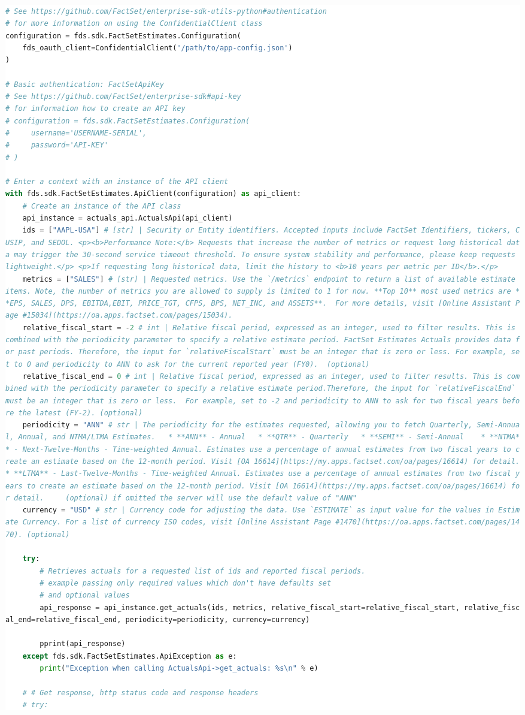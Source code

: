 ```python
# See https://github.com/FactSet/enterprise-sdk-utils-python#authentication
# for more information on using the ConfidentialClient class
configuration = fds.sdk.FactSetEstimates.Configuration(
    fds_oauth_client=ConfidentialClient('/path/to/app-config.json')
)

# Basic authentication: FactSetApiKey
# See https://github.com/FactSet/enterprise-sdk#api-key
# for information how to create an API key
# configuration = fds.sdk.FactSetEstimates.Configuration(
#     username='USERNAME-SERIAL',
#     password='API-KEY'
# )

# Enter a context with an instance of the API client
with fds.sdk.FactSetEstimates.ApiClient(configuration) as api_client:
    # Create an instance of the API class
    api_instance = actuals_api.ActualsApi(api_client)
    ids = ["AAPL-USA"] # [str] | Security or Entity identifiers. Accepted inputs include FactSet Identifiers, tickers, CUSIP, and SEDOL. <p><b>Performance Note:</b> Requests that increase the number of metrics or request long historical data may trigger the 30-second service timeout threshold. To ensure system stability and performance, please keep requests lightweight.</p> <p>If requesting long historical data, limit the history to <b>10 years per metric per ID</b>.</p> 
    metrics = ["SALES"] # [str] | Requested metrics. Use the `/metrics` endpoint to return a list of available estimate items. Note, the number of metrics you are allowed to supply is limited to 1 for now. **Top 10** most used metrics are **EPS, SALES, DPS, EBITDA,EBIT, PRICE_TGT, CFPS, BPS, NET_INC, and ASSETS**.  For more details, visit [Online Assistant Page #15034](https://oa.apps.factset.com/pages/15034). 
    relative_fiscal_start = -2 # int | Relative fiscal period, expressed as an integer, used to filter results. This is combined with the periodicity parameter to specify a relative estimate period. FactSet Estimates Actuals provides data for past periods. Therefore, the input for `relativeFiscalStart` must be an integer that is zero or less. For example, set to 0 and periodicity to ANN to ask for the current reported year (FY0).  (optional)
    relative_fiscal_end = 0 # int | Relative fiscal period, expressed as an integer, used to filter results. This is combined with the periodicity parameter to specify a relative estimate period.Therefore, the input for `relativeFiscalEnd` must be an integer that is zero or less.  For example, set to -2 and periodicity to ANN to ask for two fiscal years before the latest (FY-2). (optional)
    periodicity = "ANN" # str | The periodicity for the estimates requested, allowing you to fetch Quarterly, Semi-Annual, Annual, and NTMA/LTMA Estimates.   * **ANN** - Annual   * **QTR** - Quarterly   * **SEMI** - Semi-Annual    * **NTMA** - Next-Twelve-Months - Time-weighted Annual. Estimates use a percentage of annual estimates from two fiscal years to create an estimate based on the 12-month period. Visit [OA 16614](https://my.apps.factset.com/oa/pages/16614) for detail.   * **LTMA** - Last-Twelve-Months - Time-weighted Annual. Estimates use a percentage of annual estimates from two fiscal years to create an estimate based on the 12-month period. Visit [OA 16614](https://my.apps.factset.com/oa/pages/16614) for detail.     (optional) if omitted the server will use the default value of "ANN"
    currency = "USD" # str | Currency code for adjusting the data. Use `ESTIMATE` as input value for the values in Estimate Currency. For a list of currency ISO codes, visit [Online Assistant Page #1470](https://oa.apps.factset.com/pages/1470). (optional)

    try:
        # Retrieves actuals for a requested list of ids and reported fiscal periods.
        # example passing only required values which don't have defaults set
        # and optional values
        api_response = api_instance.get_actuals(ids, metrics, relative_fiscal_start=relative_fiscal_start, relative_fiscal_end=relative_fiscal_end, periodicity=periodicity, currency=currency)

        pprint(api_response)
    except fds.sdk.FactSetEstimates.ApiException as e:
        print("Exception when calling ActualsApi->get_actuals: %s\n" % e)

    # # Get response, http status code and response headers
    # try:
```